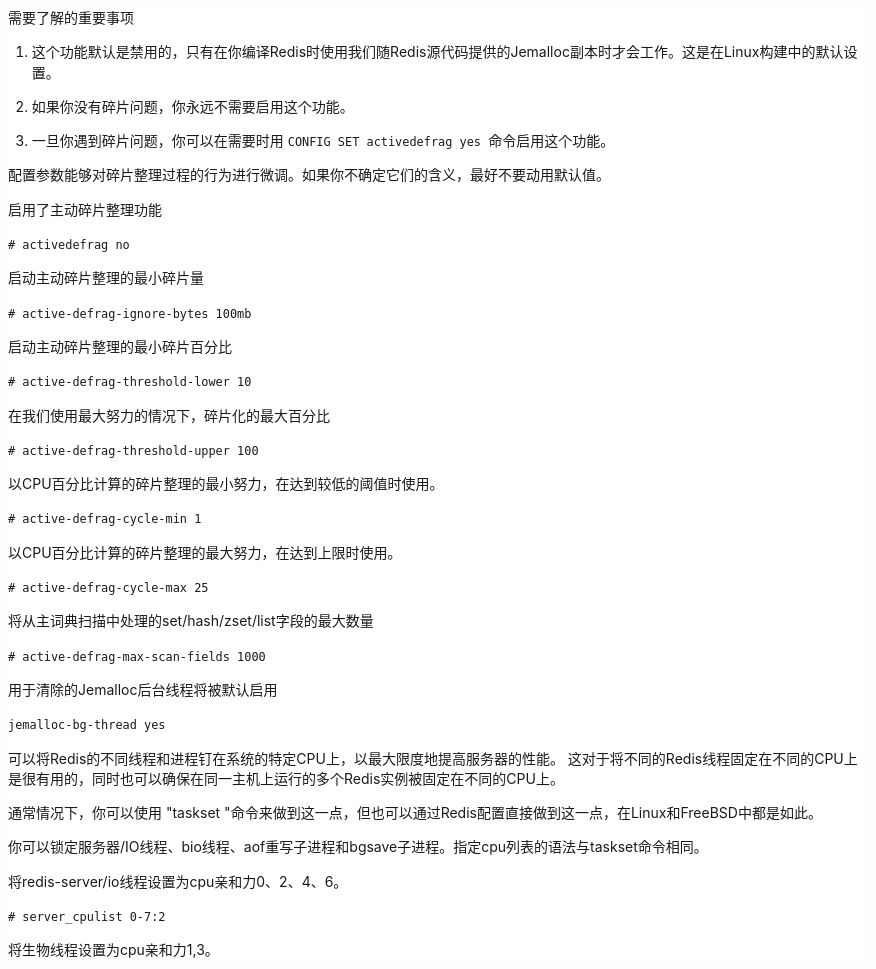 需要了解的重要事项

1. 这个功能默认是禁用的，只有在你编译Redis时使用我们随Redis源代码提供的Jemalloc副本时才会工作。这是在Linux构建中的默认设置。

2. 如果你没有碎片问题，你永远不需要启用这个功能。

3. 一旦你遇到碎片问题，你可以在需要时用 `CONFIG SET activedefrag yes `命令启用这个功能。

配置参数能够对碎片整理过程的行为进行微调。如果你不确定它们的含义，最好不要动用默认值。

启用了主动碎片整理功能

```
# activedefrag no
```
启动主动碎片整理的最小碎片量
```
# active-defrag-ignore-bytes 100mb
```
启动主动碎片整理的最小碎片百分比

```
# active-defrag-threshold-lower 10
```

在我们使用最大努力的情况下，碎片化的最大百分比
```
# active-defrag-threshold-upper 100
```
以CPU百分比计算的碎片整理的最小努力，在达到较低的阈值时使用。
```
# active-defrag-cycle-min 1
```
以CPU百分比计算的碎片整理的最大努力，在达到上限时使用。
```
# active-defrag-cycle-max 25
```

将从主词典扫描中处理的set/hash/zset/list字段的最大数量
```
# active-defrag-max-scan-fields 1000
```
用于清除的Jemalloc后台线程将被默认启用
```
jemalloc-bg-thread yes
```

可以将Redis的不同线程和进程钉在系统的特定CPU上，以最大限度地提高服务器的性能。 这对于将不同的Redis线程固定在不同的CPU上是很有用的，同时也可以确保在同一主机上运行的多个Redis实例被固定在不同的CPU上。


通常情况下，你可以使用 "taskset "命令来做到这一点，但也可以通过Redis配置直接做到这一点，在Linux和FreeBSD中都是如此。

你可以锁定服务器/IO线程、bio线程、aof重写子进程和bgsave子进程。指定cpu列表的语法与taskset命令相同。

将redis-server/io线程设置为cpu亲和力0、2、4、6。
```
# server_cpulist 0-7:2
```

将生物线程设置为cpu亲和力1,3。
